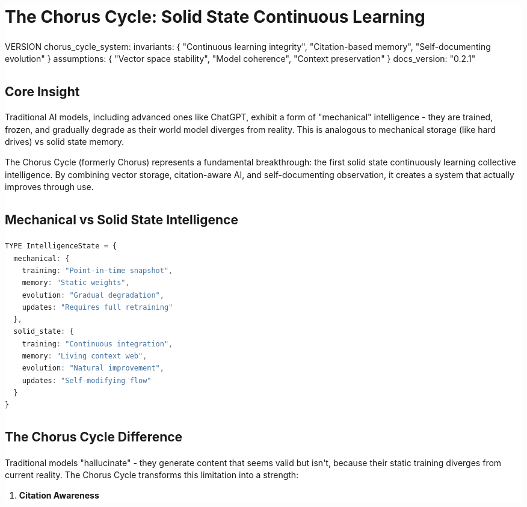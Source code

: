 # The Chorus Cycle: Solid State Continuous Learning

VERSION chorus_cycle_system:
invariants: {
"Continuous learning integrity",
"Citation-based memory",
"Self-documenting evolution"
}
assumptions: {
"Vector space stability",
"Model coherence",
"Context preservation"
}
docs_version: "0.2.1"

## Core Insight

Traditional AI models, including advanced ones like ChatGPT, exhibit a form of "mechanical" intelligence - they are trained, frozen, and gradually degrade as their world model diverges from reality. This is analogous to mechanical storage (like hard drives) vs solid state memory.

The Chorus Cycle (formerly Chorus) represents a fundamental breakthrough: the first solid state continuously learning collective intelligence. By combining vector storage, citation-aware AI, and self-documenting observation, it creates a system that actually improves through use.

## Mechanical vs Solid State Intelligence

```typescript
TYPE IntelligenceState = {
  mechanical: {
    training: "Point-in-time snapshot",
    memory: "Static weights",
    evolution: "Gradual degradation",
    updates: "Requires full retraining"
  },
  solid_state: {
    training: "Continuous integration",
    memory: "Living context web",
    evolution: "Natural improvement",
    updates: "Self-modifying flow"
  }
}
```

## The Chorus Cycle Difference

Traditional models "hallucinate" - they generate content that seems valid but isn't, because their static training diverges from current reality. The Chorus Cycle transforms this limitation into a strength:

1. **Citation Awareness**
